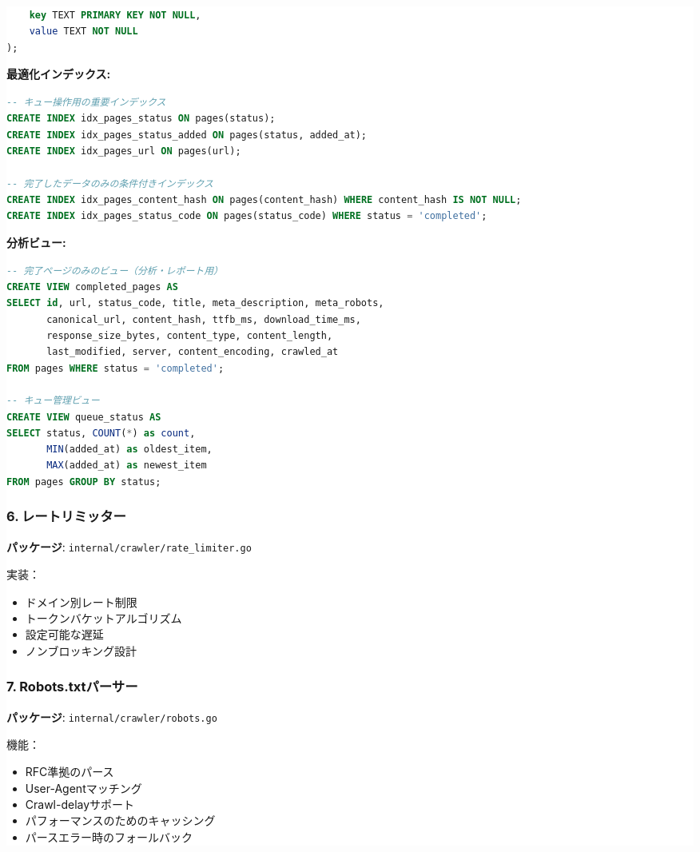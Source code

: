 ```sql
    key TEXT PRIMARY KEY NOT NULL,
    value TEXT NOT NULL
);
```

**最適化インデックス:**

```sql
-- キュー操作用の重要インデックス
CREATE INDEX idx_pages_status ON pages(status);
CREATE INDEX idx_pages_status_added ON pages(status, added_at);
CREATE INDEX idx_pages_url ON pages(url);

-- 完了したデータのみの条件付きインデックス
CREATE INDEX idx_pages_content_hash ON pages(content_hash) WHERE content_hash IS NOT NULL;
CREATE INDEX idx_pages_status_code ON pages(status_code) WHERE status = 'completed';
```

**分析ビュー:**

```sql
-- 完了ページのみのビュー（分析・レポート用）
CREATE VIEW completed_pages AS
SELECT id, url, status_code, title, meta_description, meta_robots,
       canonical_url, content_hash, ttfb_ms, download_time_ms,
       response_size_bytes, content_type, content_length,
       last_modified, server, content_encoding, crawled_at
FROM pages WHERE status = 'completed';

-- キュー管理ビュー
CREATE VIEW queue_status AS
SELECT status, COUNT(*) as count,
       MIN(added_at) as oldest_item,
       MAX(added_at) as newest_item
FROM pages GROUP BY status;
```

### 6. レートリミッター

**パッケージ**: `internal/crawler/rate_limiter.go`

実装：
- ドメイン別レート制限
- トークンバケットアルゴリズム
- 設定可能な遅延
- ノンブロッキング設計

### 7. Robots.txtパーサー

**パッケージ**: `internal/crawler/robots.go`

機能：
- RFC準拠のパース
- User-Agentマッチング
- Crawl-delayサポート
- パフォーマンスのためのキャッシング
- パースエラー時のフォールバック
